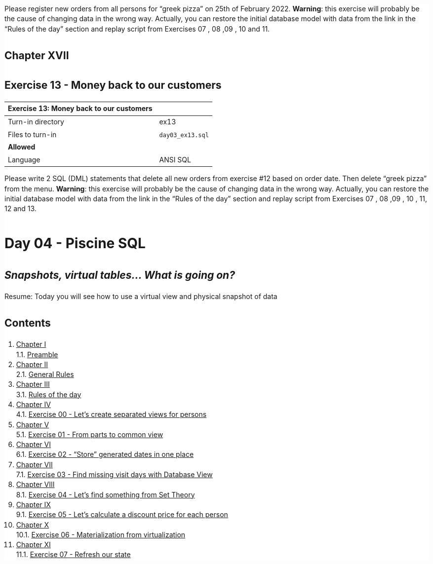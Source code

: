 Please register new orders from all persons for “greek pizza” on 25th of February 2022.
**Warning**: this exercise will probably be the cause  of changing data in the wrong way. Actually, you can restore the initial database model with data from the link in the “Rules of the day” section and replay script from Exercises 07 , 08 ,09 , 10 and 11.


## Chapter XVII
## Exercise 13 - Money back to our customers


| Exercise 13: Money back to our customers|                                                                                                                          |
|---------------------------------------|--------------------------------------------------------------------------------------------------------------------------|
| Turn-in directory                     | ex13                                                                                                                     |
| Files to turn-in                      | `day03_ex13.sql`                                                                                 |
| **Allowed**                               |                                                                                                                          |
| Language                        | ANSI SQL                                                                                              |
    
Please write 2 SQL (DML) statements that delete all new orders from exercise #12 based on order date. Then delete “greek pizza” from the menu. 
**Warning**: this exercise will probably be the cause  of changing data in the wrong way. Actually, you can restore the initial database model with data from the link in the “Rules of the day” section and replay script from Exercises 07 , 08 ,09 , 10 , 11, 12 and 13.


# Day 04 - Piscine SQL

## _Snapshots, virtual tables… What is going on?_

Resume: Today you will see how to use a virtual view and physical snapshot of data

## Contents

1. [Chapter I](#chapter-i) \
    1.1. [Preamble](#preamble)
2. [Chapter II](#chapter-ii) \
    2.1. [General Rules](#general-rules)
3. [Chapter III](#chapter-iii) \
    3.1. [Rules of the day](#rules-of-the-day)  
4. [Chapter IV](#chapter-iv) \
    4.1. [Exercise 00 - Let’s create separated views for persons](#exercise-00-lets-create-separated-views-for-persons)  
5. [Chapter V](#chapter-v) \
    5.1. [Exercise 01 - From parts to common view](#exercise-01-from-parts-to-common-view)  
6. [Chapter VI](#chapter-vi) \
    6.1. [Exercise 02 - “Store” generated dates in one place](#exercise-02-store-generated-dates-in-one-place)  
7. [Chapter VII](#chapter-vii) \
    7.1. [Exercise 03 - Find missing visit days with Database View](#exercise-03-find-missing-visit-days-with-database-view)  
8. [Chapter VIII](#chapter-viii) \
    8.1. [Exercise 04 - Let’s find something from Set Theory](#exercise-04-lets-find-something-from-set-theory)
9. [Chapter IX](#chapter-ix) \
    9.1. [Exercise 05 - Let’s calculate a discount price for each person](#exercise-05-lets-calculate-a-discount-price-for-each-person)
10. [Chapter X](#chapter-x) \
    10.1. [Exercise 06 - Materialization from virtualization](#exercise-06-materialization-from-virtualization)
11. [Chapter XI](#chapter-xi) \
    11.1. [Exercise 07 - Refresh our state](#exercise-07-refresh-our-state)